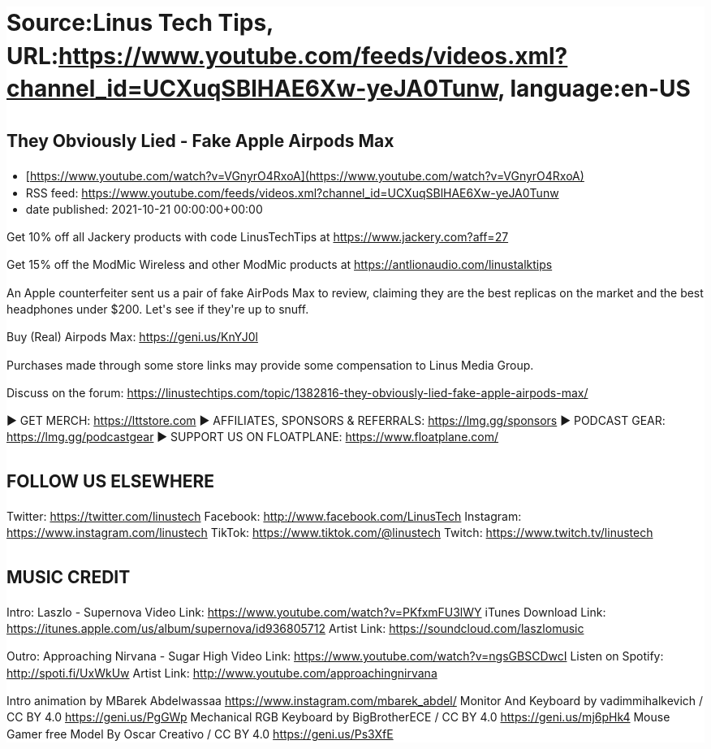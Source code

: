 # Source:Linus Tech Tips, URL:https://www.youtube.com/feeds/videos.xml?channel_id=UCXuqSBlHAE6Xw-yeJA0Tunw, language:en-US

## They Obviously Lied - Fake Apple Airpods Max
 - [https://www.youtube.com/watch?v=VGnyrO4RxoA](https://www.youtube.com/watch?v=VGnyrO4RxoA)
 - RSS feed: https://www.youtube.com/feeds/videos.xml?channel_id=UCXuqSBlHAE6Xw-yeJA0Tunw
 - date published: 2021-10-21 00:00:00+00:00

Get 10% off all Jackery products with code LinusTechTips at https://www.jackery.com?aff=27

Get 15% off the ModMic Wireless and other ModMic products at https://antlionaudio.com/linustalktips

An Apple counterfeiter sent us a pair of fake AirPods Max to review, claiming they are the best replicas on the market and the best headphones under $200. Let's see if they're up to snuff.


Buy (Real) Airpods Max: https://geni.us/KnYJ0l

Purchases made through some store links may provide some compensation to Linus Media Group.

Discuss on the forum: https://linustechtips.com/topic/1382816-they-obviously-lied-fake-apple-airpods-max/

► GET MERCH: https://lttstore.com
► AFFILIATES, SPONSORS & REFERRALS: https://lmg.gg/sponsors
► PODCAST GEAR: https://lmg.gg/podcastgear
► SUPPORT US ON FLOATPLANE: https://www.floatplane.com/

FOLLOW US ELSEWHERE
---------------------------------------------------  
Twitter: https://twitter.com/linustech
Facebook: http://www.facebook.com/LinusTech
Instagram: https://www.instagram.com/linustech
TikTok: https://www.tiktok.com/@linustech
Twitch: https://www.twitch.tv/linustech

MUSIC CREDIT
---------------------------------------------------
Intro: Laszlo - Supernova
Video Link: https://www.youtube.com/watch?v=PKfxmFU3lWY
iTunes Download Link: https://itunes.apple.com/us/album/supernova/id936805712
Artist Link: https://soundcloud.com/laszlomusic

Outro: Approaching Nirvana - Sugar High
Video Link: https://www.youtube.com/watch?v=ngsGBSCDwcI
Listen on Spotify: http://spoti.fi/UxWkUw
Artist Link: http://www.youtube.com/approachingnirvana

Intro animation by MBarek Abdelwassaa https://www.instagram.com/mbarek_abdel/
Monitor And Keyboard by vadimmihalkevich / CC BY 4.0  https://geni.us/PgGWp
Mechanical RGB Keyboard by BigBrotherECE / CC BY 4.0 https://geni.us/mj6pHk4
Mouse Gamer free Model By Oscar Creativo / CC BY 4.0 https://geni.us/Ps3XfE
